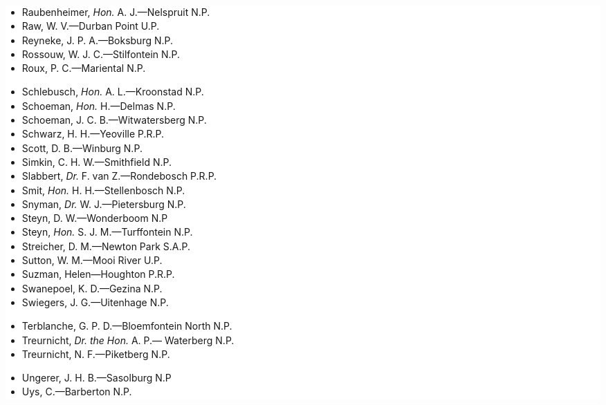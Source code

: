 <ul>

<li>Raubenheimer, <i>Hon.</i> A. J.&#x2014;Nelspruit N.P.</li>

<li>Raw, W. V.&#x2014;Durban Point U.P.</li>

<li>Reyneke, J. P. A.&#x2014;Boksburg N.P.</li>

<li>Rossouw, W. J. C.&#x2014;Stilfontein N.P.</li>

<li><noteRef href="#note01_p6" marker="*"/>Roux, P. C.&#x2014;Mariental N.P.</li>

</ul>

<ul>

<li>Schlebusch, <i>Hon.</i> A. L.&#x2014;Kroonstad N.P.</li>

<li>Schoeman, <i>Hon.</i> H.&#x2014;Delmas N.P.</li>

<li>Schoeman, J. C. B.&#x2014;Witwatersberg N.P.</li>

<li>Schwarz, H. H.&#x2014;Yeoville P.R.P.</li>

<li><noteRef href="#note14_p6" marker="(13)"/>Scott, D. B.&#x2014;Winburg N.P.</li>

<li><noteRef href="#note15_p6" marker="(14)"/>Simkin, C. H. W.&#x2014;Smithfield N.P.</li>

<li>Slabbert, <i>Dr.</i> F. van Z.&#x2014;Rondebosch P.R.P.</li>

<li>Smit, <i>Hon.</i> H. H.&#x2014;Stellenbosch N.P.</li>

<li><noteRef href="#note16_p6" marker="(15)"/>Snyman, <i>Dr.</i> W. J.&#x2014;Pietersburg N.P.</li>

<li><noteRef href="#note17_p6" marker="(16)"/>Steyn, D. W.&#x2014;Wonderboom N.P</li>

<li>Steyn, <i>Hon.</i> S. J. M.&#x2014;Turffontein N.P.</li>

<li>Streicher, D. M.&#x2014;Newton Park S.A.P.</li>

<li>Sutton, W. M.&#x2014;Mooi River U.P.</li>

<li>Suzman, Helen&#x2014;Houghton P.R.P.</li>

<li><noteRef href="#note18_p6" marker="(17)"/>Swanepoel, K. D.&#x2014;Gezina N.P.</li>

<li>Swiegers, J. G.&#x2014;Uitenhage N.P.</li>

</ul>

<ul>

<li>Terblanche, G. P. D.&#x2014;Bloemfontein North N.P.</li>

<li>Treurnicht, <i>Dr. the Hon.</i> A. P.&#x2014; Waterberg N.P.</li>

<li>Treurnicht, N. F.&#x2014;Piketberg N.P.</li>

</ul>

<ul>

<li>Ungerer, J. H. B.&#x2014;Sasolburg N.P</li>

<li>Uys, C.&#x2014;Barberton N.P.</li>
